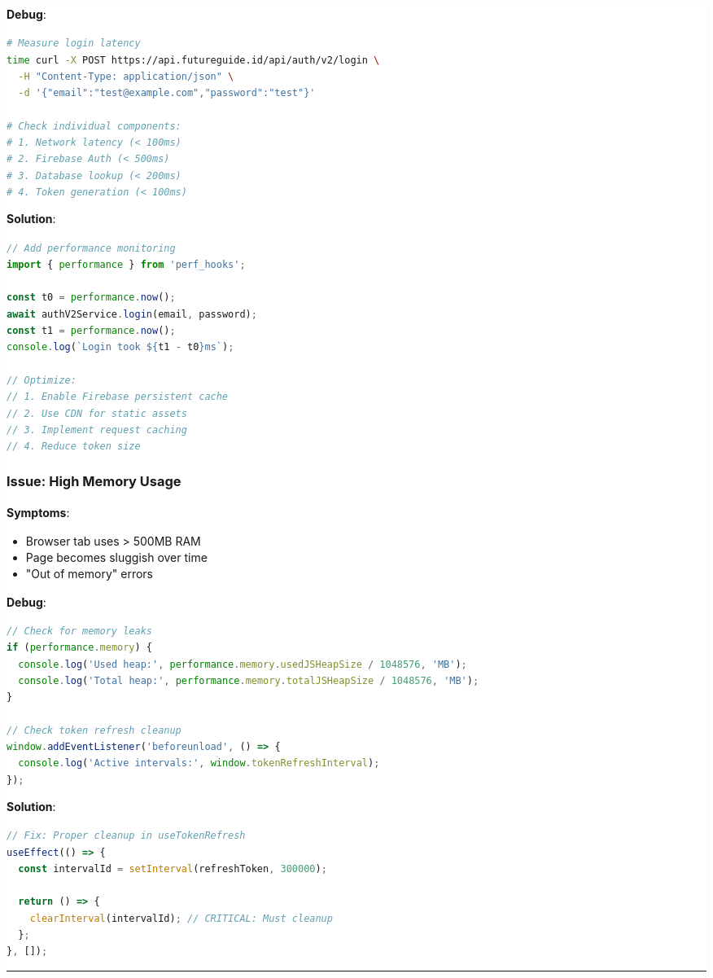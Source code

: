 **Debug**:
```bash
# Measure login latency
time curl -X POST https://api.futureguide.id/api/auth/v2/login \
  -H "Content-Type: application/json" \
  -d '{"email":"test@example.com","password":"test"}'

# Check individual components:
# 1. Network latency (< 100ms)
# 2. Firebase Auth (< 500ms)
# 3. Database lookup (< 200ms)
# 4. Token generation (< 100ms)
```

**Solution**:
```javascript
// Add performance monitoring
import { performance } from 'perf_hooks';

const t0 = performance.now();
await authV2Service.login(email, password);
const t1 = performance.now();
console.log(`Login took ${t1 - t0}ms`);

// Optimize:
// 1. Enable Firebase persistent cache
// 2. Use CDN for static assets
// 3. Implement request caching
// 4. Reduce token size
```

### Issue: High Memory Usage

**Symptoms**:
- Browser tab uses > 500MB RAM
- Page becomes sluggish over time
- "Out of memory" errors

**Debug**:
```javascript
// Check for memory leaks
if (performance.memory) {
  console.log('Used heap:', performance.memory.usedJSHeapSize / 1048576, 'MB');
  console.log('Total heap:', performance.memory.totalJSHeapSize / 1048576, 'MB');
}

// Check token refresh cleanup
window.addEventListener('beforeunload', () => {
  console.log('Active intervals:', window.tokenRefreshInterval);
});
```

**Solution**:
```javascript
// Fix: Proper cleanup in useTokenRefresh
useEffect(() => {
  const intervalId = setInterval(refreshToken, 300000);
  
  return () => {
    clearInterval(intervalId); // CRITICAL: Must cleanup
  };
}, []);
```

---